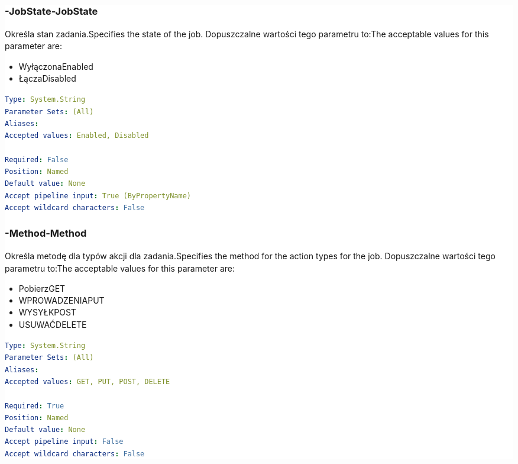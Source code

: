 ### <span data-ttu-id="6705a-152">-JobState</span><span class="sxs-lookup"><span data-stu-id="6705a-152">-JobState</span></span>
<span data-ttu-id="6705a-153">Określa stan zadania.</span><span class="sxs-lookup"><span data-stu-id="6705a-153">Specifies the state of the job.</span></span>
<span data-ttu-id="6705a-154">Dopuszczalne wartości tego parametru to:</span><span class="sxs-lookup"><span data-stu-id="6705a-154">The acceptable values for this parameter are:</span></span>
- <span data-ttu-id="6705a-155">Wyłączona</span><span class="sxs-lookup"><span data-stu-id="6705a-155">Enabled</span></span> 
- <span data-ttu-id="6705a-156">Łącza</span><span class="sxs-lookup"><span data-stu-id="6705a-156">Disabled</span></span>

```yaml
Type: System.String
Parameter Sets: (All)
Aliases:
Accepted values: Enabled, Disabled

Required: False
Position: Named
Default value: None
Accept pipeline input: True (ByPropertyName)
Accept wildcard characters: False
```

### <span data-ttu-id="6705a-157">-Method</span><span class="sxs-lookup"><span data-stu-id="6705a-157">-Method</span></span>
<span data-ttu-id="6705a-158">Określa metodę dla typów akcji dla zadania.</span><span class="sxs-lookup"><span data-stu-id="6705a-158">Specifies the method for the action types for the job.</span></span>
<span data-ttu-id="6705a-159">Dopuszczalne wartości tego parametru to:</span><span class="sxs-lookup"><span data-stu-id="6705a-159">The acceptable values for this parameter are:</span></span>
- <span data-ttu-id="6705a-160">Pobierz</span><span class="sxs-lookup"><span data-stu-id="6705a-160">GET</span></span> 
- <span data-ttu-id="6705a-161">WPROWADZENIA</span><span class="sxs-lookup"><span data-stu-id="6705a-161">PUT</span></span> 
- <span data-ttu-id="6705a-162">WYSYŁK</span><span class="sxs-lookup"><span data-stu-id="6705a-162">POST</span></span> 
- <span data-ttu-id="6705a-163">USUWAĆ</span><span class="sxs-lookup"><span data-stu-id="6705a-163">DELETE</span></span>

```yaml
Type: System.String
Parameter Sets: (All)
Aliases:
Accepted values: GET, PUT, POST, DELETE

Required: True
Position: Named
Default value: None
Accept pipeline input: False
Accept wildcard characters: False
```

